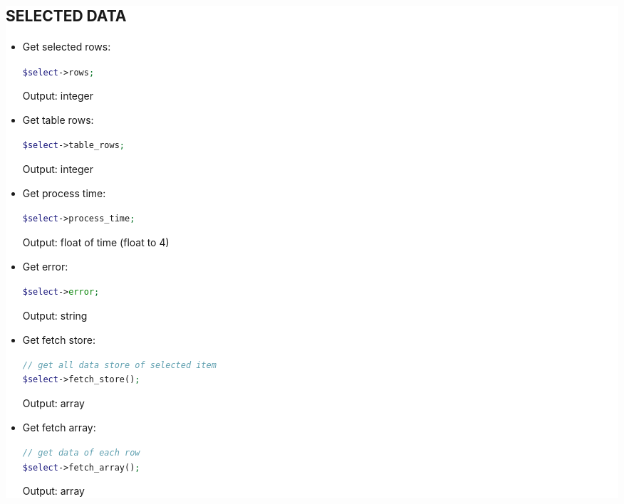 

SELECTED DATA
-------------

- Get selected rows:
  ```php
  $select->rows;
  ```
  Output: integer

- Get table rows:
  ```php
  $select->table_rows;
  ```
  Output: integer

- Get process time:
  ```php
  $select->process_time;
  ```
  Output: float of time (float to 4)

- Get error:
  ```php
  $select->error;
  ```
  Output: string

- Get fetch store:
  ```php
  // get all data store of selected item
  $select->fetch_store();
  ```
  Output: array

- Get fetch array:
  ```php
  // get data of each row
  $select->fetch_array();
  ```
  Output: array


